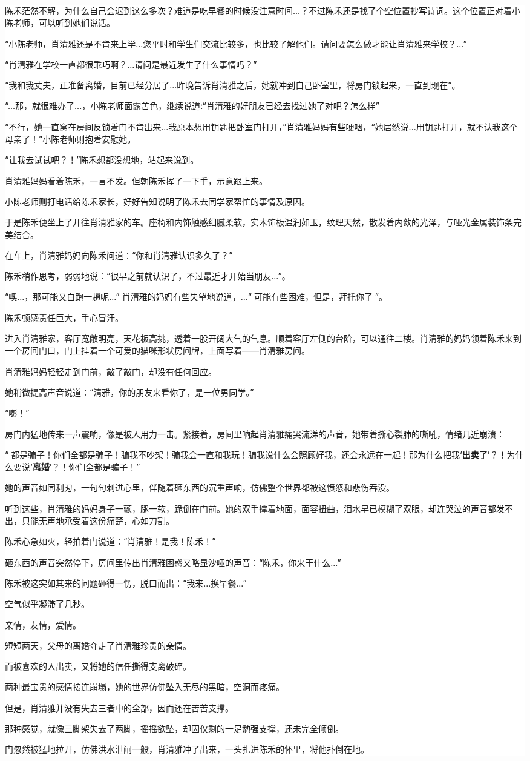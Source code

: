 陈禾茫然不解，为什么自己会迟到这么多次？难道是吃早餐的时候没注意时间...？不过陈禾还是找了个空位置抄写诗词。这个位置正对着小陈老师，可以听到她们说话。

“小陈老师，肖清雅还是不肯来上学...您平时和学生们交流比较多，也比较了解他们。请问要怎么做才能让肖清雅来学校？...”

“肖清雅在学校一直都很乖巧啊？...请问是最近发生了什么事情吗？”

“我和我丈夫，正准备离婚，目前已经分居了...昨晚告诉肖清雅之后，她就冲到自己卧室里，将房门锁起来，一直到现在”。

“...那，就很难办了...，小陈老师面露苦色，继续说道:“肖清雅的好朋友已经去找过她了对吧？怎么样”

“不行，她一直窝在房间反锁着门不肯出来...我原本想用钥匙把卧室门打开，”肖清雅妈妈有些哽咽，“她居然说...用钥匙打开，就不认我这个母亲了！”小陈老师则抱着安慰她。

“让我去试试吧？！”陈禾想都没想地，站起来说到。

肖清雅妈妈看着陈禾，一言不发。但朝陈禾挥了一下手，示意跟上来。

小陈老师则打电话给陈禾家长，好好告知说明了陈禾去同学家帮忙的事情及原因。

于是陈禾便坐上了开往肖清雅家的车。座椅和内饰触感细腻柔软，实木饰板温润如玉，纹理天然，散发着内敛的光泽，与哑光金属装饰条完美结合。

在车上，肖清雅妈妈向陈禾问道：“你和肖清雅认识多久了？”

陈禾稍作思考，弱弱地说：“很早之前就认识了，不过最近才开始当朋友...”。

“噢...，那可能又白跑一趟呢...” 肖清雅的妈妈有些失望地说道，...“ 可能有些困难，但是，拜托你了 ”。

陈禾顿感责任巨大，手心冒汗。

进入肖清雅家，客厅宽敞明亮，天花板高挑，透着一股开阔大气的气息。顺着客厅左侧的台阶，可以通往二楼。肖清雅的妈妈领着陈禾来到一个房间门口，门上挂着一个可爱的猫咪形状房间牌，上面写着——肖清雅房间。

肖清雅妈妈轻轻走到门前，敲了敲门，却没有任何回应。

她稍微提高声音说道：“清雅，你的朋友来看你了，是一位男同学。”

“嘭！”

房门内猛地传来一声震响，像是被人用力一击。紧接着，房间里响起肖清雅痛哭流涕的声音，她带着撕心裂肺的嘶吼，情绪几近崩溃：

“ 都是骗子！你们全都是骗子！骗我不吵架！骗我会一直和我玩！骗我说什么会照顾好我，还会永远在一起！那为什么把我‘**出卖了**’？！为什么要说‘**离婚**’？！你们全都是骗子！”

她的声音如同利刃，一句句刺进心里，伴随着砸东西的沉重声响，仿佛整个世界都被这愤怒和悲伤吞没。

听到这些，肖清雅的妈妈身子一颤，腿一软，跪倒在门前。她的双手撑着地面，面容扭曲，泪水早已模糊了双眼，却连哭泣的声音都发不出，只能无声地承受着这份痛楚，心如刀割。

陈禾心急如火，轻拍着门说道：“肖清雅！是我！陈禾！”

砸东西的声音突然停下，房间里传出肖清雅困惑又略显沙哑的声音：“陈禾，你来干什么...”

陈禾被这突如其来的问题砸得一愣，脱口而出：“我来...换早餐...”

空气似乎凝滞了几秒。

亲情，友情，爱情。

短短两天，父母的离婚夺走了肖清雅珍贵的亲情。

而被喜欢的人出卖，又将她的信任撕得支离破碎。

两种最宝贵的感情接连崩塌，她的世界仿佛坠入无尽的黑暗，空洞而疼痛。

但是，肖清雅并没有失去三者中的全部，因而还在苦苦支撑。

那种感觉，就像三脚架失去了两脚，摇摇欲坠，却因仅剩的一足勉强支撑，还未完全倾倒。

门忽然被猛地拉开，仿佛洪水泄闸一般，肖清雅冲了出来，一头扎进陈禾的怀里，将他扑倒在地。
